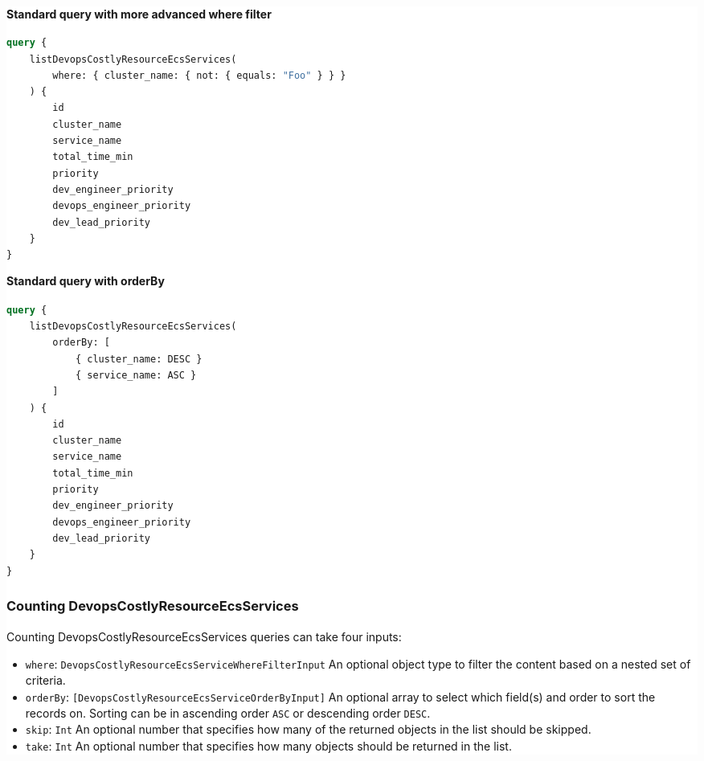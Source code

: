 **Standard query with more advanced where filter**

```graphql
query {
    listDevopsCostlyResourceEcsServices(
        where: { cluster_name: { not: { equals: "Foo" } } }
    ) {
        id
        cluster_name
        service_name
        total_time_min
        priority
        dev_engineer_priority
        devops_engineer_priority
        dev_lead_priority
    }
}
```

**Standard query with orderBy**

```graphql
query {
    listDevopsCostlyResourceEcsServices(
        orderBy: [
            { cluster_name: DESC }
            { service_name: ASC }
        ]
    ) {
        id
        cluster_name
        service_name
        total_time_min
        priority
        dev_engineer_priority
        devops_engineer_priority
        dev_lead_priority
    }
}
```

### Counting DevopsCostlyResourceEcsServices

Counting DevopsCostlyResourceEcsServices queries can take four inputs:

-   `where`: `DevopsCostlyResourceEcsServiceWhereFilterInput` An optional object type to filter the content based on a nested set of criteria.
-   `orderBy`: `[DevopsCostlyResourceEcsServiceOrderByInput]` An optional array to select which field(s) and order to sort the records on. Sorting can be in ascending order `ASC` or descending order `DESC`.
-   `skip`: `Int` An optional number that specifies how many of the returned objects in the list should be skipped.
-   `take`: `Int` An optional number that specifies how many objects should be returned in the list.
